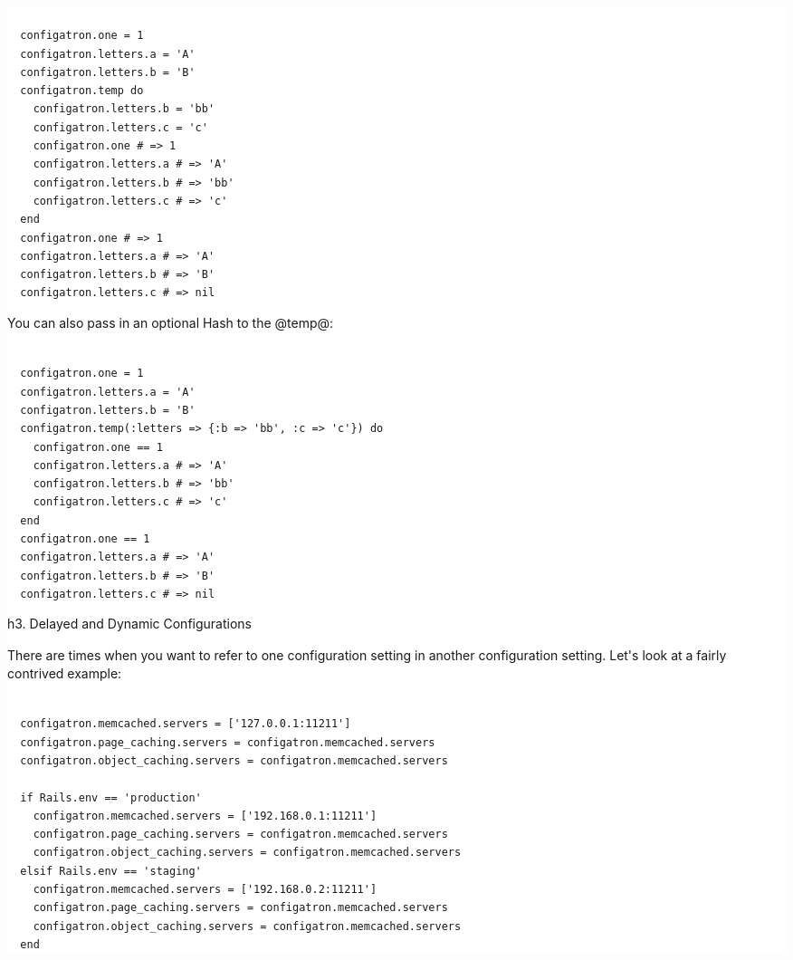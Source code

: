 <pre><code>
  configatron.one = 1
  configatron.letters.a = 'A'
  configatron.letters.b = 'B'
  configatron.temp do
    configatron.letters.b = 'bb'
    configatron.letters.c = 'c'
    configatron.one # => 1
    configatron.letters.a # => 'A'
    configatron.letters.b # => 'bb'
    configatron.letters.c # => 'c'
  end
  configatron.one # => 1
  configatron.letters.a # => 'A'
  configatron.letters.b # => 'B'
  configatron.letters.c # => nil
</code></pre>

You can also pass in an optional Hash to the @temp@:

<pre><code>
  configatron.one = 1
  configatron.letters.a = 'A'
  configatron.letters.b = 'B'
  configatron.temp(:letters => {:b => 'bb', :c => 'c'}) do
    configatron.one == 1
    configatron.letters.a # => 'A'
    configatron.letters.b # => 'bb'
    configatron.letters.c # => 'c'
  end
  configatron.one == 1
  configatron.letters.a # => 'A'
  configatron.letters.b # => 'B'
  configatron.letters.c # => nil
</code></pre>

h3. Delayed and Dynamic Configurations

There are times when you want to refer to one configuration setting in another configuration setting. Let's look at a fairly contrived example:

<pre><code>
  configatron.memcached.servers = ['127.0.0.1:11211']
  configatron.page_caching.servers = configatron.memcached.servers
  configatron.object_caching.servers = configatron.memcached.servers

  if Rails.env == 'production'
    configatron.memcached.servers = ['192.168.0.1:11211']
    configatron.page_caching.servers = configatron.memcached.servers
    configatron.object_caching.servers = configatron.memcached.servers
  elsif Rails.env == 'staging'
    configatron.memcached.servers = ['192.168.0.2:11211']
    configatron.page_caching.servers = configatron.memcached.servers
    configatron.object_caching.servers = configatron.memcached.servers
  end
</code></pre>

